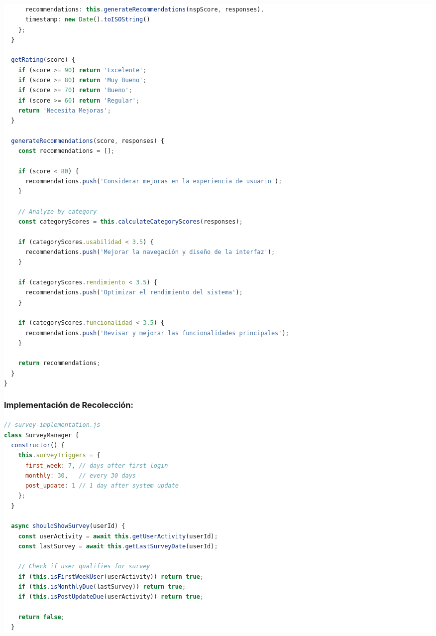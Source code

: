 ```javascript
      recommendations: this.generateRecommendations(nspScore, responses),
      timestamp: new Date().toISOString()
    };
  }
  
  getRating(score) {
    if (score >= 90) return 'Excelente';
    if (score >= 80) return 'Muy Bueno';
    if (score >= 70) return 'Bueno';
    if (score >= 60) return 'Regular';
    return 'Necesita Mejoras';
  }
  
  generateRecommendations(score, responses) {
    const recommendations = [];
    
    if (score < 80) {
      recommendations.push('Considerar mejoras en la experiencia de usuario');
    }
    
    // Analyze by category
    const categoryScores = this.calculateCategoryScores(responses);
    
    if (categoryScores.usabilidad < 3.5) {
      recommendations.push('Mejorar la navegación y diseño de la interfaz');
    }
    
    if (categoryScores.rendimiento < 3.5) {
      recommendations.push('Optimizar el rendimiento del sistema');
    }
    
    if (categoryScores.funcionalidad < 3.5) {
      recommendations.push('Revisar y mejorar las funcionalidades principales');
    }
    
    return recommendations;
  }
}
```

### **Implementación de Recolección:**
```javascript
// survey-implementation.js
class SurveyManager {
  constructor() {
    this.surveyTriggers = {
      first_week: 7, // days after first login
      monthly: 30,   // every 30 days
      post_update: 1 // 1 day after system update
    };
  }
  
  async shouldShowSurvey(userId) {
    const userActivity = await this.getUserActivity(userId);
    const lastSurvey = await this.getLastSurveyDate(userId);
    
    // Check if user qualifies for survey
    if (this.isFirstWeekUser(userActivity)) return true;
    if (this.isMonthlyDue(lastSurvey)) return true;
    if (this.isPostUpdateDue(userActivity)) return true;
    
    return false;
  }
```